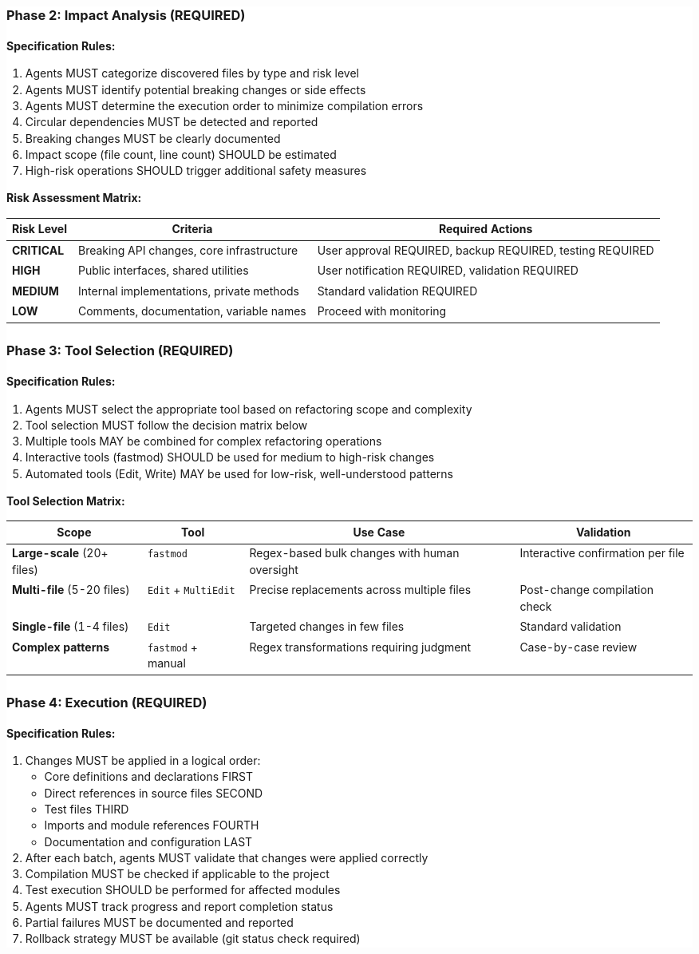 ### Phase 2: Impact Analysis (REQUIRED)

**Specification Rules:**

1. Agents MUST categorize discovered files by type and risk level
2. Agents MUST identify potential breaking changes or side effects
3. Agents MUST determine the execution order to minimize compilation errors
4. Circular dependencies MUST be detected and reported
5. Breaking changes MUST be clearly documented
6. Impact scope (file count, line count) SHOULD be estimated
7. High-risk operations SHOULD trigger additional safety measures

**Risk Assessment Matrix:**

| Risk Level | Criteria | Required Actions |
|------------|----------|------------------|
| **CRITICAL** | Breaking API changes, core infrastructure | User approval REQUIRED, backup REQUIRED, testing REQUIRED |
| **HIGH** | Public interfaces, shared utilities | User notification REQUIRED, validation REQUIRED |
| **MEDIUM** | Internal implementations, private methods | Standard validation REQUIRED |
| **LOW** | Comments, documentation, variable names | Proceed with monitoring |

### Phase 3: Tool Selection (REQUIRED)

**Specification Rules:**

1. Agents MUST select the appropriate tool based on refactoring scope and complexity
2. Tool selection MUST follow the decision matrix below
3. Multiple tools MAY be combined for complex refactoring operations
4. Interactive tools (fastmod) SHOULD be used for medium to high-risk changes
5. Automated tools (Edit, Write) MAY be used for low-risk, well-understood patterns

**Tool Selection Matrix:**

| Scope | Tool | Use Case | Validation |
|-------|------|----------|------------|
| **Large-scale** (20+ files) | `fastmod` | Regex-based bulk changes with human oversight | Interactive confirmation per file |
| **Multi-file** (5-20 files) | `Edit` + `MultiEdit` | Precise replacements across multiple files | Post-change compilation check |
| **Single-file** (1-4 files) | `Edit` | Targeted changes in few files | Standard validation |
| **Complex patterns** | `fastmod` + manual | Regex transformations requiring judgment | Case-by-case review |

### Phase 4: Execution (REQUIRED)

**Specification Rules:**

1. Changes MUST be applied in a logical order:
   - Core definitions and declarations FIRST
   - Direct references in source files SECOND
   - Test files THIRD
   - Imports and module references FOURTH
   - Documentation and configuration LAST
2. After each batch, agents MUST validate that changes were applied correctly
3. Compilation MUST be checked if applicable to the project
4. Test execution SHOULD be performed for affected modules
5. Agents MUST track progress and report completion status
6. Partial failures MUST be documented and reported
7. Rollback strategy MUST be available (git status check required)
